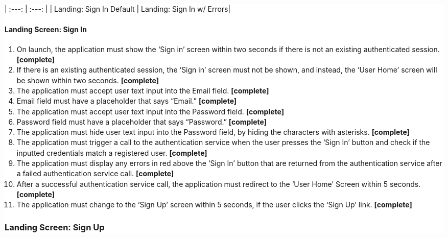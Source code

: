 | :---: | :---: | 
| Landing: Sign In Default | Landing: Sign In w/ Errors|  


#### Landing Screen: Sign In
1. On launch, the application must show the ‘Sign in’ screen within two seconds if there is not an existing authenticated session. **[complete]**
2. If there is an existing authenticated session, the ‘Sign in’ screen must not be shown, and instead, the ‘User Home’ screen will be shown within two seconds. **[complete]**
3. The application must accept user text input into the Email field. **[complete]**
4. Email field must have a placeholder that says “Email.” **[complete]**
5. The application must accept user text input into the Password field. **[complete]**
6. Password field must have a placeholder that says “Password.” **[complete]**
7. The application must hide user text input into the Password field, by hiding the characters with asterisks. **[complete]**
8. The application must trigger a call to the authentication service when the user presses the ‘Sign In’ button and check if the inputted credentials match a registered user. **[complete]**
9. The application must display any errors in red above the ‘Sign In’ button that are returned from the authentication service after a failed authentication service call. **[complete]**
10. After a successful authentication service call, the application must redirect to the ‘User Home’ Screen within 5 seconds. **[complete]**
11. The application must change to the ‘Sign Up’ screen within 5 seconds, if the user clicks the ‘Sign Up’ link. **[complete]**

### Landing Screen: Sign Up
